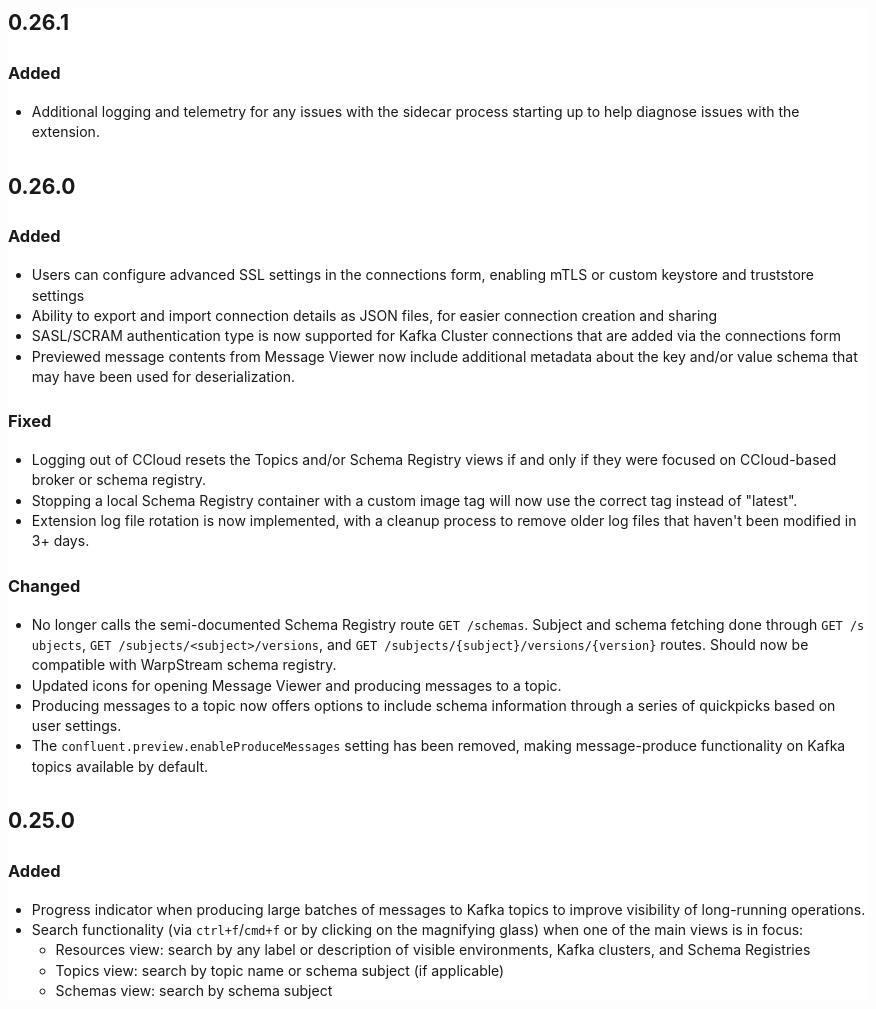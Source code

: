 ## 0.26.1

### Added

- Additional logging and telemetry for any issues with the sidecar process starting up to help
  diagnose issues with the extension.

## 0.26.0

### Added

- Users can configure advanced SSL settings in the connections form, enabling mTLS or custom
  keystore and truststore settings
- Ability to export and import connection details as JSON files, for easier connection creation and
  sharing
- SASL/SCRAM authentication type is now supported for Kafka Cluster connections that are added via
  the connections form
- Previewed message contents from Message Viewer now include additional metadata about the key
  and/or value schema that may have been used for deserialization.

### Fixed

- Logging out of CCloud resets the Topics and/or Schema Registry views if and only if they were
  focused on CCloud-based broker or schema registry.
- Stopping a local Schema Registry container with a custom image tag will now use the correct tag
  instead of "latest".
- Extension log file rotation is now implemented, with a cleanup process to remove older log files
  that haven't been modified in 3+ days.

### Changed

- No longer calls the semi-documented Schema Registry route `GET /schemas`. Subject and schema
  fetching done through `GET /subjects`, `GET /subjects/<subject>/versions`, and
  `GET /subjects/{subject}/versions/{version}` routes. Should now be compatible with WarpStream
  schema registry.
- Updated icons for opening Message Viewer and producing messages to a topic.
- Producing messages to a topic now offers options to include schema information through a series of
  quickpicks based on user settings.
- The `confluent.preview.enableProduceMessages` setting has been removed, making message-produce
  functionality on Kafka topics available by default.

## 0.25.0

### Added

- Progress indicator when producing large batches of messages to Kafka topics to improve visibility
  of long-running operations.
- Search functionality (via `ctrl+f`/`cmd+f` or by clicking on the magnifying glass) when one of the
  main views is in focus:
  - Resources view: search by any label or description of visible environments, Kafka clusters, and
    Schema Registries
  - Topics view: search by topic name or schema subject (if applicable)
  - Schemas view: search by schema subject
